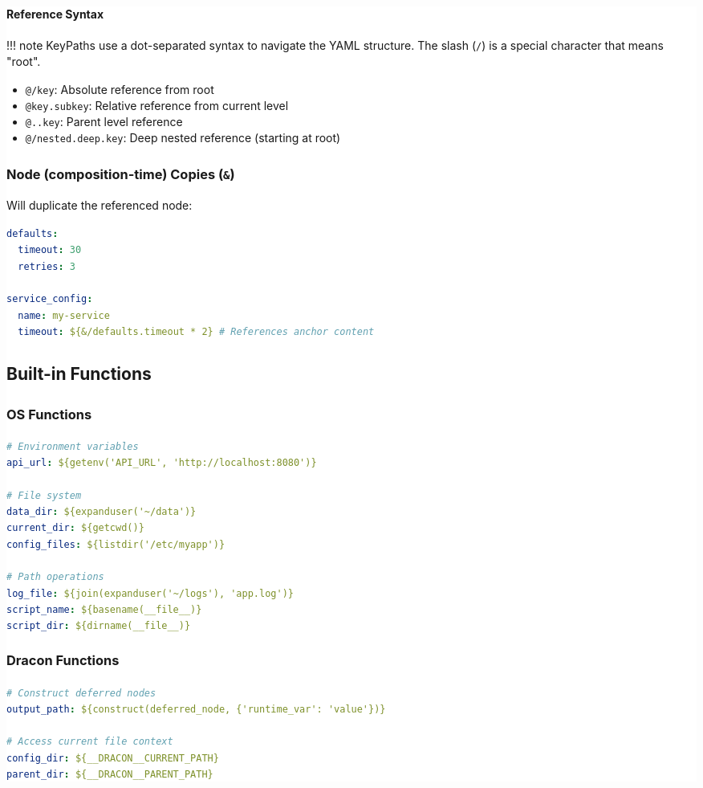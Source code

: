 #### Reference Syntax

!!! note
KeyPaths use a dot-separated syntax to navigate the YAML structure. The slash (`/`) is a special character that means "root".

- `@/key`: Absolute reference from root
- `@key.subkey`: Relative reference from current level
- `@..key`: Parent level reference
- `@/nested.deep.key`: Deep nested reference (starting at root)

### Node (composition-time) Copies (`&`)

Will duplicate the referenced node:

```yaml
defaults:
  timeout: 30
  retries: 3

service_config:
  name: my-service
  timeout: ${&/defaults.timeout * 2} # References anchor content
```

## Built-in Functions

### OS Functions

```yaml
# Environment variables
api_url: ${getenv('API_URL', 'http://localhost:8080')}

# File system
data_dir: ${expanduser('~/data')}
current_dir: ${getcwd()}
config_files: ${listdir('/etc/myapp')}

# Path operations
log_file: ${join(expanduser('~/logs'), 'app.log')}
script_name: ${basename(__file__)}
script_dir: ${dirname(__file__)}
```

### Dracon Functions

```yaml
# Construct deferred nodes
output_path: ${construct(deferred_node, {'runtime_var': 'value'})}

# Access current file context
config_dir: ${__DRACON__CURRENT_PATH}
parent_dir: ${__DRACON__PARENT_PATH}
```
